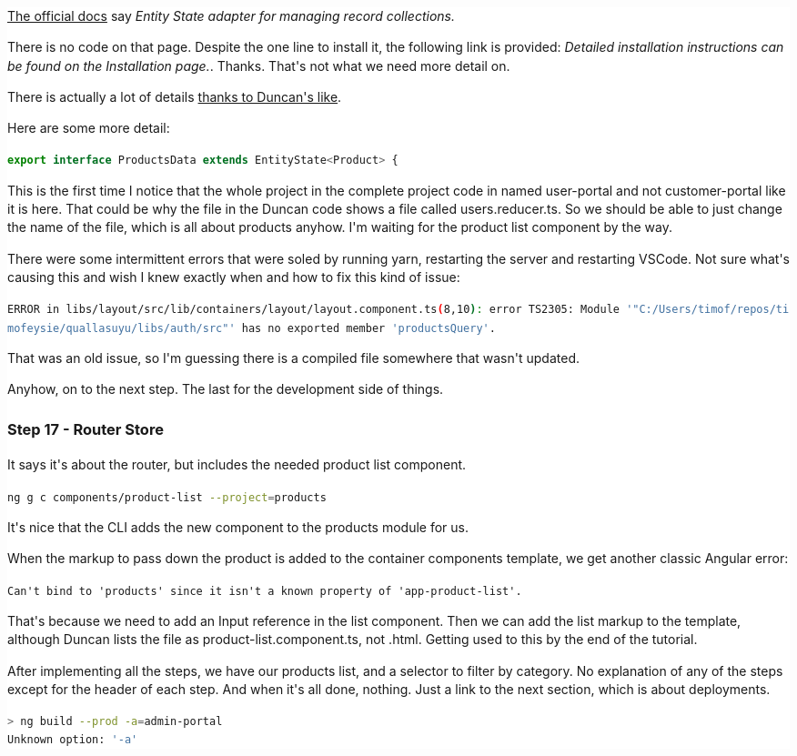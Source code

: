 [The official docs](https://ngrx.io/guide/entity) say *Entity State adapter for managing record collections.*

There is no code on that page.  Despite the one line to install it, the following link is provided: *Detailed installation instructions can be found on the Installation page.*.  Thanks.  That's not what we need more detail on.

There is actually a lot of details [thanks to Duncan's like](https://github.com/ngrx/platform/blob/master/docs/entity/adapter.md).

Here are some more detail:

```TypeScript
export interface ProductsData extends EntityState<Product> {
```

This is the first time I notice that the whole project in the complete project code in named user-portal and not customer-portal like it is here.  That could be why the file in the Duncan code shows a file called users.reducer.ts.  So we should be able to just change the name of the file, which is all about products anyhow.  I'm waiting for the product list component by the way.

There were some intermittent errors that were soled by running yarn, restarting the server and restarting VSCode.  Not sure what's causing this and wish I knew exactly when and how to fix this kind of issue:

```bash
ERROR in libs/layout/src/lib/containers/layout/layout.component.ts(8,10): error TS2305: Module '"C:/Users/timof/repos/timofeysie/quallasuyu/libs/auth/src"' has no exported member 'productsQuery'.
```

That was an old issue, so I'm guessing there is a compiled file somewhere that wasn't updated.

Anyhow, on to the next step.  The last for the development side of things.

### Step 17 - Router Store

It says it's about the router, but includes the needed product list component.

```bash
ng g c components/product-list --project=products
```

It's nice that the CLI adds the new component to the products module for us.

When the markup to pass down the product is added to the container components template, we get another classic Angular error:

```VSCode
Can't bind to 'products' since it isn't a known property of 'app-product-list'.
```

That's because we need to add an Input reference in the list component.  Then we can add the list markup to the template, although Duncan lists the file as product-list.component.ts, not .html.  Getting used to this by the end of the tutorial.

After implementing all the steps, we have our products list, and a selector to filter by category.  No explanation of any of the steps except for the header of each step.  And when it's all done, nothing.  Just a link to the next section, which is about deployments.

```bash
> ng build --prod -a=admin-portal
Unknown option: '-a'
```

